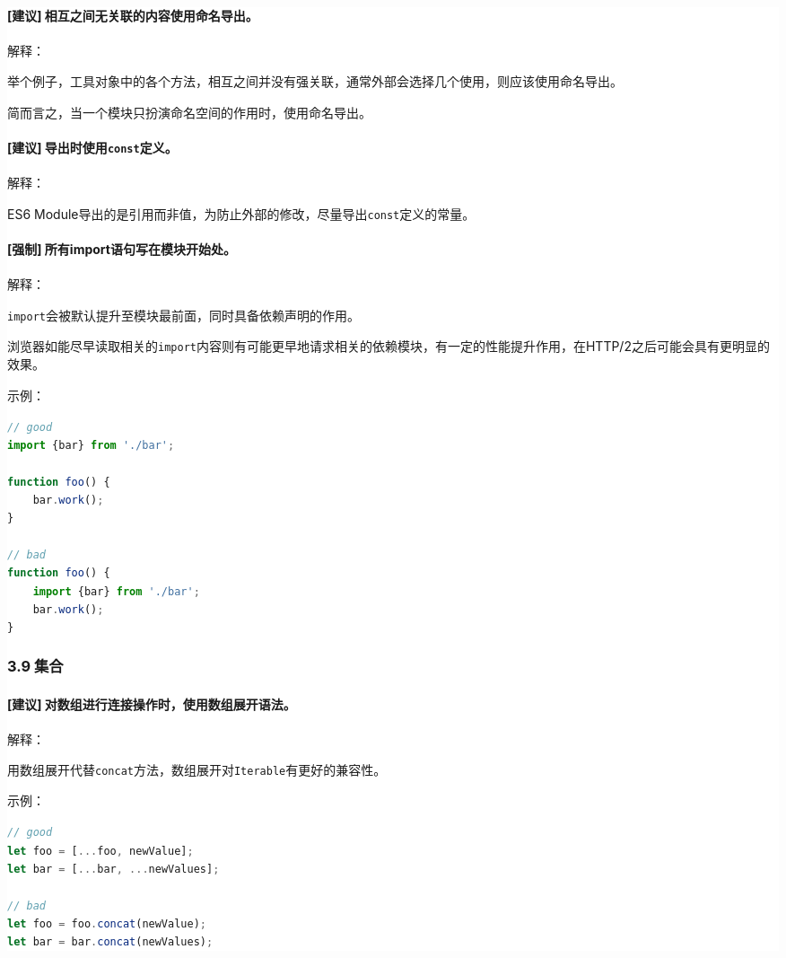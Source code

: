 #### [建议] 相互之间无关联的内容使用命名导出。

解释：

举个例子，工具对象中的各个方法，相互之间并没有强关联，通常外部会选择几个使用，则应该使用命名导出。

简而言之，当一个模块只扮演命名空间的作用时，使用命名导出。


#### [建议] 导出时使用`const`定义。

解释：

ES6 Module导出的是引用而非值，为防止外部的修改，尽量导出`const`定义的常量。


#### [强制] 所有import语句写在模块开始处。

解释：

`import`会被默认提升至模块最前面，同时具备依赖声明的作用。

浏览器如能尽早读取相关的`import`内容则有可能更早地请求相关的依赖模块，有一定的性能提升作用，在HTTP/2之后可能会具有更明显的效果。

示例：

```javascript
// good
import {bar} from './bar';

function foo() {
    bar.work();
}

// bad
function foo() {
    import {bar} from './bar';
    bar.work();
}
```




### 3.9 集合


#### [建议] 对数组进行连接操作时，使用数组展开语法。

解释：

用数组展开代替`concat`方法，数组展开对`Iterable`有更好的兼容性。

示例：

```javascript
// good
let foo = [...foo, newValue];
let bar = [...bar, ...newValues];

// bad
let foo = foo.concat(newValue);
let bar = bar.concat(newValues);
```
